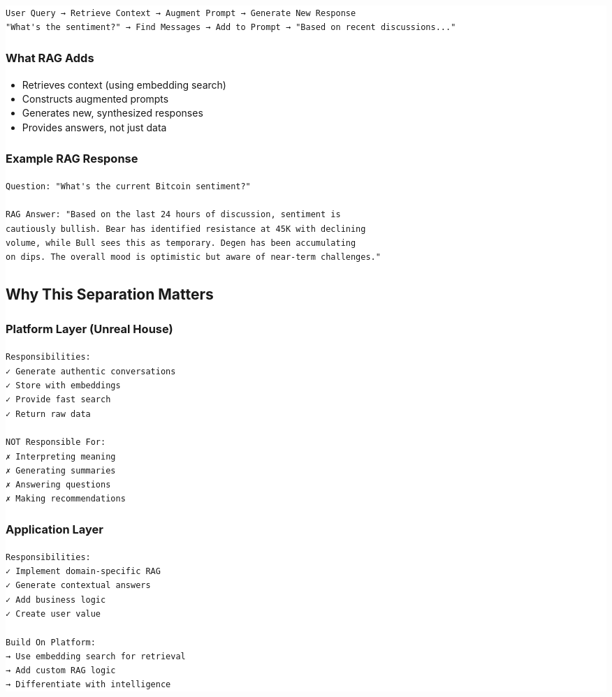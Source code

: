 ```
User Query → Retrieve Context → Augment Prompt → Generate New Response
"What's the sentiment?" → Find Messages → Add to Prompt → "Based on recent discussions..."
```

### What RAG Adds
- Retrieves context (using embedding search)
- Constructs augmented prompts
- Generates new, synthesized responses
- Provides answers, not just data

### Example RAG Response
```
Question: "What's the current Bitcoin sentiment?"

RAG Answer: "Based on the last 24 hours of discussion, sentiment is 
cautiously bullish. Bear has identified resistance at 45K with declining 
volume, while Bull sees this as temporary. Degen has been accumulating 
on dips. The overall mood is optimistic but aware of near-term challenges."
```

## Why This Separation Matters

### Platform Layer (Unreal House)
```
Responsibilities:
✓ Generate authentic conversations
✓ Store with embeddings
✓ Provide fast search
✓ Return raw data

NOT Responsible For:
✗ Interpreting meaning
✗ Generating summaries
✗ Answering questions
✗ Making recommendations
```

### Application Layer
```
Responsibilities:
✓ Implement domain-specific RAG
✓ Generate contextual answers
✓ Add business logic
✓ Create user value

Build On Platform:
→ Use embedding search for retrieval
→ Add custom RAG logic
→ Differentiate with intelligence
```
